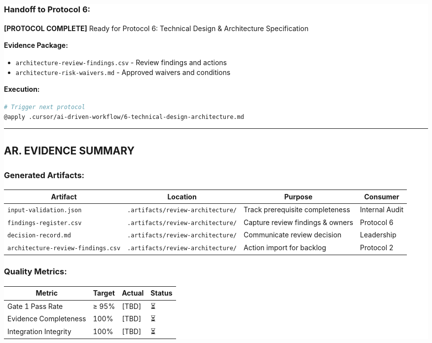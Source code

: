 ### Handoff to Protocol 6:
**[PROTOCOL COMPLETE]** Ready for Protocol 6: Technical Design & Architecture Specification

**Evidence Package:**
- `architecture-review-findings.csv` - Review findings and actions
- `architecture-risk-waivers.md` - Approved waivers and conditions

**Execution:**
```bash
# Trigger next protocol
@apply .cursor/ai-driven-workflow/6-technical-design-architecture.md
```

---

## AR. EVIDENCE SUMMARY

### Generated Artifacts:
| Artifact | Location | Purpose | Consumer |
|----------|----------|---------|----------|
| `input-validation.json` | `.artifacts/review-architecture/` | Track prerequisite completeness | Internal Audit |
| `findings-register.csv` | `.artifacts/review-architecture/` | Capture review findings & owners | Protocol 6 |
| `decision-record.md` | `.artifacts/review-architecture/` | Communicate review decision | Leadership |
| `architecture-review-findings.csv` | `.artifacts/review-architecture/` | Action import for backlog | Protocol 2 |

### Quality Metrics:
| Metric | Target | Actual | Status |
|--------|--------|--------|--------|
| Gate 1 Pass Rate | ≥ 95% | [TBD] | ⏳ |
| Evidence Completeness | 100% | [TBD] | ⏳ |
| Integration Integrity | 100% | [TBD] | ⏳ |

